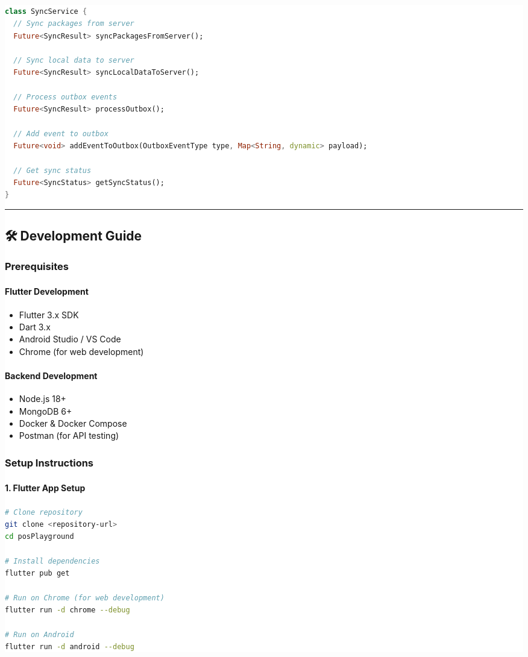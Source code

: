 ```dart
class SyncService {
  // Sync packages from server
  Future<SyncResult> syncPackagesFromServer();
  
  // Sync local data to server
  Future<SyncResult> syncLocalDataToServer();
  
  // Process outbox events
  Future<SyncResult> processOutbox();
  
  // Add event to outbox
  Future<void> addEventToOutbox(OutboxEventType type, Map<String, dynamic> payload);
  
  // Get sync status
  Future<SyncStatus> getSyncStatus();
}
```

---

## 🛠️ Development Guide

### Prerequisites

#### Flutter Development
- Flutter 3.x SDK
- Dart 3.x
- Android Studio / VS Code
- Chrome (for web development)

#### Backend Development
- Node.js 18+
- MongoDB 6+
- Docker & Docker Compose
- Postman (for API testing)

### Setup Instructions

#### 1. Flutter App Setup

```bash
# Clone repository
git clone <repository-url>
cd posPlayground

# Install dependencies
flutter pub get

# Run on Chrome (for web development)
flutter run -d chrome --debug

# Run on Android
flutter run -d android --debug
```
